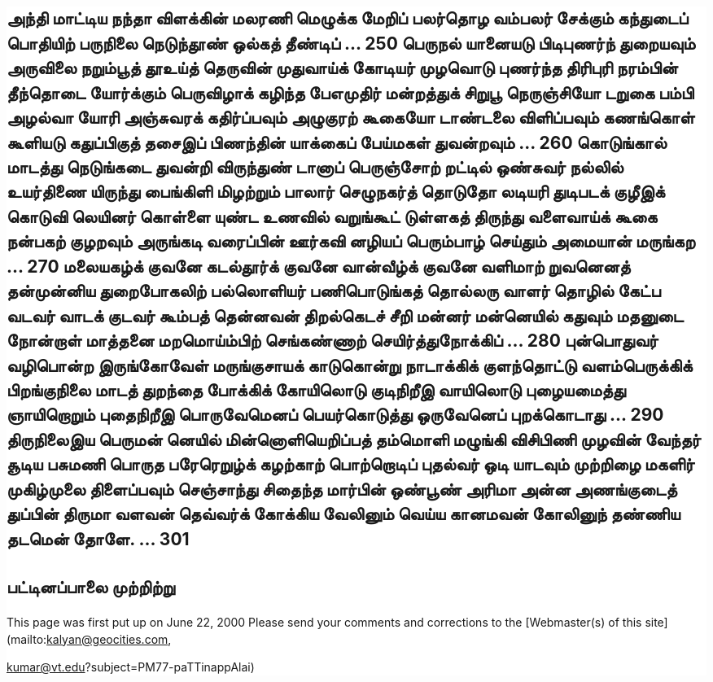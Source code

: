 அந்தி மாட்டிய நந்தா விளக்கின்
மலரணி மெழுக்க மேறிப் பலர்தொழ
வம்பலர் சேக்கும் கந்துடைப் பொதியிற்
பருநிலை நெடுந்தூண் ஒல்கத் தீண்டிப் ... 250
பெருநல் யானையடு பிடிபுணர்ந் துறையவும்
அருவிலை நறும்பூத் தூஉய்த் தெருவின்
முதுவாய்க் கோடியர் முழவொடு புணர்ந்த
திரிபுரி நரம்பின் தீந்தொடை யோர்க்கும்
பெருவிழாக் கழிந்த பேஎமுதிர் மன்றத்துக்
சிறுபூ நெருஞ்சியோ டறுகை பம்பி
அழல்வா யோரி அஞ்சுவரக் கதிர்ப்பவும்
அழுகுரற் கூகையோ டாண்டலை விளிப்பவும்
கணங்கொள் கூளியடு கதுப்பிகுத் தசைஇப்
பிணந்தின் யாக்கைப் பேய்மகள் துவன்றவும் ... 260
கொடுங்கால் மாடத்து நெடுங்கடை துவன்றி
விருந்துண் டானாப் பெருஞ்சோற் றட்டில்
ஒண்சுவர் நல்லில் உயர்திணை யிருந்து
பைங்கிளி மிழற்றும் பாலார் செழுநகர்த்
தொடுதோ லடியரி துடிபடக் குழீஇக்
கொடுவி லெயினர் கொள்ளை யுண்ட
உணவில் வறுங்கூட் டுள்ளகத் திருந்து
வளைவாய்க் கூகை நன்பகற் குழறவும்
அருங்கடி வரைப்பின் ஊர்கவி னழியப்
பெரும்பாழ் செய்தும் அமையான் மருங்கற ... 270
மலையகழ்க் குவனே கடல்தூர்க் குவனே
வான்வீழ்க் குவனே வளிமாற் றுவனெனத்
தன்முன்னிய துறைபோகலிற்
பல்லொளியர் பணிபொடுங்கத்
தொல்லரு வாளர் தொழில் கேட்ப
வடவர் வாடக் குடவர் கூம்பத்
தென்னவன் திறல்கெடச் சீறி மன்னர்
மன்னெயில் கதுவும் மதனுடை நோன்றாள்
மாத்தனை மறமொய்ம்பிற்
செங்கண்ணாற் செயிர்த்துநோக்கிப் ... 280
புன்பொதுவர் வழிபொன்ற
இருங்கோவேள் மருங்குசாயக்
காடுகொன்று நாடாக்கிக்
குளந்தொட்டு வளம்பெருக்கிக்
பிறங்குநிலை மாடத் துறந்தை போக்கிக்
கோயிலொடு குடிநிறீஇ
வாயிலொடு புழையமைத்து
ஞாயிறொறும் புதைநிறீஇ
பொருவேமெனப் பெயர்கொடுத்து
ஒருவேனெப் புறக்கொடாது ... 290
திருநிலைஇய பெருமன் னெயில்
மின்னொளியெறிப்பத் தம்மொளி மழுங்கி
விசிபிணி முழவின் வேந்தர் சூடிய
பசுமணி பொருத பரேரெறுழ்க் கழற்காற்
பொற்றொடிப் புதல்வர் ஒடி யாடவும்
முற்றிழை மகளிர் முகிழ்முலை திளைப்பவும்
செஞ்சாந்து சிதைந்த மார்பின் ஒண்பூண்
அரிமா அன்ன அணங்குடைத் துப்பின்
திருமா வளவன் தெவ்வர்க் கோக்கிய
வேலினும் வெய்ய கானமவன்
கோலினுந் தண்ணிய தடமென் தோளே. ... 301
--------------------
பட்டினப்பாலை முற்றிற்று
------------------
This page was first put up on June 22, 2000
Please send your comments and corrections to the [Webmaster(s) of this site](mailto:kalyan@geocities.com, 

kumar@vt.edu?subject=PM77-paTTinappAlai)